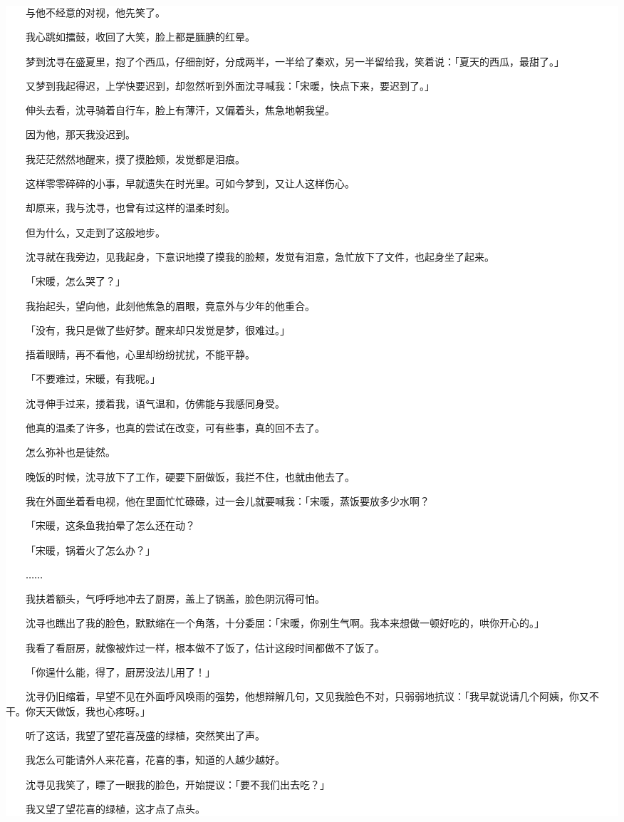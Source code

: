 &emsp;&emsp;与他不经意的对视，他先笑了。  
  
&emsp;&emsp;我心跳如擂鼓，收回了大笑，脸上都是腼腆的红晕。  
  
&emsp;&emsp;梦到沈寻在盛夏里，抱了个西瓜，仔细剖好，分成两半，一半给了秦欢，另一半留给我，笑着说：「夏天的西瓜，最甜了。」  
  
&emsp;&emsp;又梦到我起得迟，上学快要迟到，却忽然听到外面沈寻喊我：「宋暖，快点下来，要迟到了。」  
  
&emsp;&emsp;伸头去看，沈寻骑着自行车，脸上有薄汗，又偏着头，焦急地朝我望。  
  
&emsp;&emsp;因为他，那天我没迟到。  
  
&emsp;&emsp;我茫茫然然地醒来，摸了摸脸颊，发觉都是泪痕。  
  
&emsp;&emsp;这样零零碎碎的小事，早就遗失在时光里。可如今梦到，又让人这样伤心。  
  
&emsp;&emsp;却原来，我与沈寻，也曾有过这样的温柔时刻。  
  
&emsp;&emsp;但为什么，又走到了这般地步。  
  
&emsp;&emsp;沈寻就在我旁边，见我起身，下意识地摸了摸我的脸颊，发觉有泪意，急忙放下了文件，也起身坐了起来。  
  
&emsp;&emsp;「宋暖，怎么哭了？」  
  
&emsp;&emsp;我抬起头，望向他，此刻他焦急的眉眼，竟意外与少年的他重合。  
  
&emsp;&emsp;「没有，我只是做了些好梦。醒来却只发觉是梦，很难过。」  
  
&emsp;&emsp;捂着眼睛，再不看他，心里却纷纷扰扰，不能平静。  
  
&emsp;&emsp;「不要难过，宋暖，有我呢。」  
  
&emsp;&emsp;沈寻伸手过来，搂着我，语气温和，仿佛能与我感同身受。  
  
&emsp;&emsp;他真的温柔了许多，也真的尝试在改变，可有些事，真的回不去了。  
  
&emsp;&emsp;怎么弥补也是徒然。  
  
&emsp;&emsp;晚饭的时候，沈寻放下了工作，硬要下厨做饭，我拦不住，也就由他去了。  
  
&emsp;&emsp;我在外面坐着看电视，他在里面忙忙碌碌，过一会儿就要喊我：「宋暖，蒸饭要放多少水啊？  
  
&emsp;&emsp;「宋暖，这条鱼我拍晕了怎么还在动？  
  
&emsp;&emsp;「宋暖，锅着火了怎么办？」  
  
&emsp;&emsp;……  
  
&emsp;&emsp;我扶着额头，气呼呼地冲去了厨房，盖上了锅盖，脸色阴沉得可怕。  
  
&emsp;&emsp;沈寻也瞧出了我的脸色，默默缩在一个角落，十分委屈：「宋暖，你别生气啊。我本来想做一顿好吃的，哄你开心的。」  
  
&emsp;&emsp;我看了看厨房，就像被炸过一样，根本做不了饭了，估计这段时间都做不了饭了。  
  
&emsp;&emsp;「你逞什么能，得了，厨房没法儿用了！」  
  
&emsp;&emsp;沈寻仍旧缩着，早望不见在外面呼风唤雨的强势，他想辩解几句，又见我脸色不对，只弱弱地抗议：「我早就说请几个阿姨，你又不干。你天天做饭，我也心疼呀。」  
  
&emsp;&emsp;听了这话，我望了望花喜茂盛的绿植，突然笑出了声。  
  
&emsp;&emsp;我怎么可能请外人来花喜，花喜的事，知道的人越少越好。  
  
&emsp;&emsp;沈寻见我笑了，瞟了一眼我的脸色，开始提议：「要不我们出去吃？」  
  
&emsp;&emsp;我又望了望花喜的绿植，这才点了点头。  
  